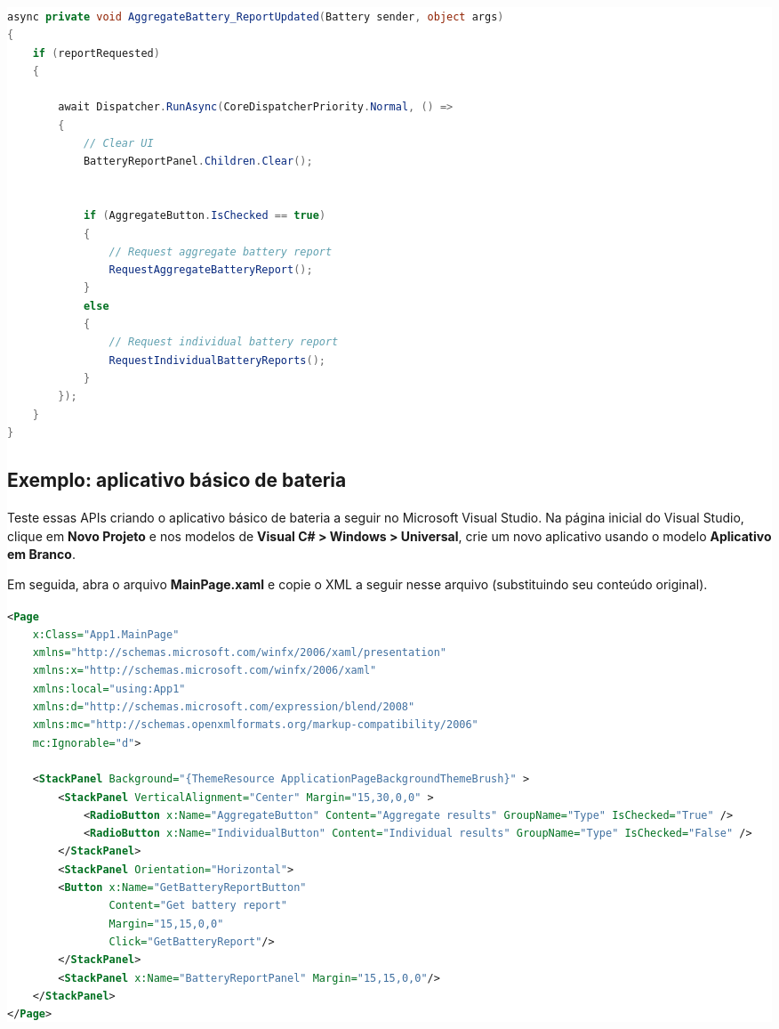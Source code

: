 ```csharp
async private void AggregateBattery_ReportUpdated(Battery sender, object args)
{
    if (reportRequested)
    {

        await Dispatcher.RunAsync(CoreDispatcherPriority.Normal, () =>
        {
            // Clear UI
            BatteryReportPanel.Children.Clear();


            if (AggregateButton.IsChecked == true)
            {
                // Request aggregate battery report
                RequestAggregateBatteryReport();
            }
            else
            {
                // Request individual battery report
                RequestIndividualBatteryReports();
            }
        });
    }
}
```

## <a name="example-basic-battery-app"></a>Exemplo: aplicativo básico de bateria

Teste essas APIs criando o aplicativo básico de bateria a seguir no Microsoft Visual Studio. Na página inicial do Visual Studio, clique em **Novo Projeto** e nos modelos de **Visual C# &gt; Windows &gt; Universal**, crie um novo aplicativo usando o modelo **Aplicativo em Branco**.

Em seguida, abra o arquivo **MainPage.xaml** e copie o XML a seguir nesse arquivo (substituindo seu conteúdo original).

```xml
<Page
    x:Class="App1.MainPage"
    xmlns="http://schemas.microsoft.com/winfx/2006/xaml/presentation"
    xmlns:x="http://schemas.microsoft.com/winfx/2006/xaml"
    xmlns:local="using:App1"
    xmlns:d="http://schemas.microsoft.com/expression/blend/2008"
    xmlns:mc="http://schemas.openxmlformats.org/markup-compatibility/2006"
    mc:Ignorable="d">

    <StackPanel Background="{ThemeResource ApplicationPageBackgroundThemeBrush}" >
        <StackPanel VerticalAlignment="Center" Margin="15,30,0,0" >
            <RadioButton x:Name="AggregateButton" Content="Aggregate results" GroupName="Type" IsChecked="True" />
            <RadioButton x:Name="IndividualButton" Content="Individual results" GroupName="Type" IsChecked="False" />
        </StackPanel>
        <StackPanel Orientation="Horizontal">
        <Button x:Name="GetBatteryReportButton" 
                Content="Get battery report" 
                Margin="15,15,0,0" 
                Click="GetBatteryReport"/>
        </StackPanel>
        <StackPanel x:Name="BatteryReportPanel" Margin="15,15,0,0"/>
    </StackPanel>
</Page>
```
